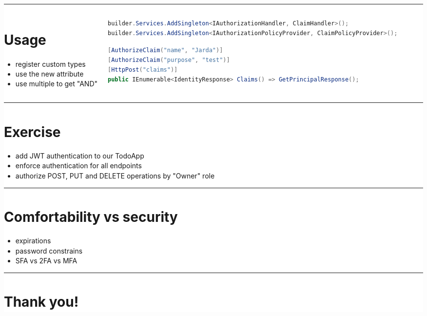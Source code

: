 </div></div>

---


<div class="columns"><div class="columns-left">

# Usage

- register custom types
- use the new attribute
- use multiple to get "AND"

</div><div class="columns-right">

```csharp
builder.Services.AddSingleton<IAuthorizationHandler, ClaimHandler>();
builder.Services.AddSingleton<IAuthorizationPolicyProvider, ClaimPolicyProvider>();
```

```csharp
[AuthorizeClaim("name", "Jarda")]
[AuthorizeClaim("purpose", "test")]
[HttpPost("claims")]
public IEnumerable<IdentityResponse> Claims() => GetPrincipalResponse();
```

</div></div>

---

# Exercise

- add JWT authentication to our TodoApp
- enforce authentication for all endpoints
- authorize POST, PUT and DELETE operations by "Owner" role

---

# Comfortability vs security

- expirations
- password constrains
- SFA vs 2FA vs MFA

---
# Thank you!
